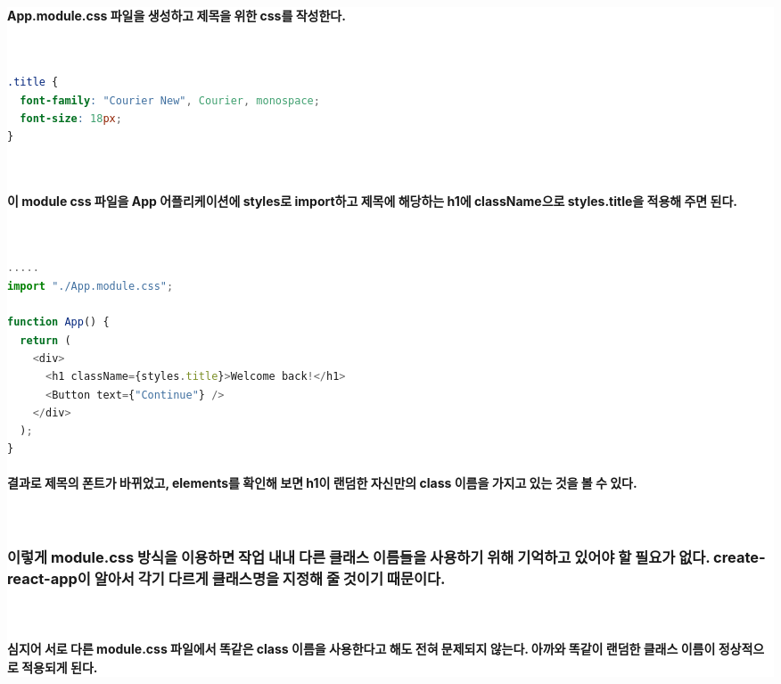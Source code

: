 #### App.module.css 파일을 생성하고 제목을 위한 css를 작성한다.

<br>

```css
.title {
  font-family: "Courier New", Courier, monospace;
  font-size: 18px;
}
```

<br>

#### 이 module css 파일을 App 어플리케이션에 styles로 import하고 제목에 해당하는 h1에 className으로 styles.title을 적용해 주면 된다.

<br>

```js
.....
import "./App.module.css";

function App() {
  return (
    <div>
      <h1 className={styles.title}>Welcome back!</h1>
      <Button text={"Continue"} />
    </div>
  );
}
```

#### 결과로 제목의 폰트가 바뀌었고, elements를 확인해 보면 h1이 랜덤한 자신만의 class 이름을 가지고 있는 것을 볼 수 있다.

<br>

### 이렇게 module.css 방식을 이용하면 작업 내내 다른 클래스 이름들을 사용하기 위해 기억하고 있어야 할 필요가 없다. create-react-app이 알아서 각기 다르게 클래스명을 지정해 줄 것이기 때문이다.

<br>

#### 심지어 서로 다른 module.css 파일에서 똑같은 class 이름을 사용한다고 해도 전혀 문제되지 않는다. 아까와 똑같이 랜덤한 클래스 이름이 정상적으로 적용되게 된다.
